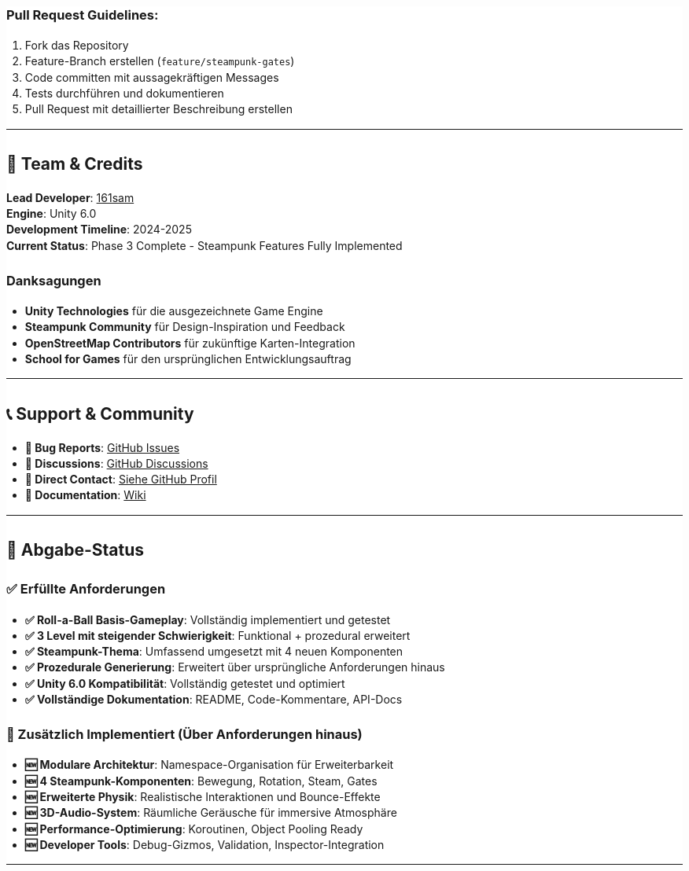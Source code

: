 ### **Pull Request Guidelines:**
1. Fork das Repository
2. Feature-Branch erstellen (`feature/steampunk-gates`)
3. Code committen mit aussagekräftigen Messages
4. Tests durchführen und dokumentieren
5. Pull Request mit detaillierter Beschreibung erstellen

---

## 👥 **Team & Credits**

**Lead Developer**: [161sam](https://github.com/161sam)  
**Engine**: Unity 6.0  
**Development Timeline**: 2024-2025  
**Current Status**: Phase 3 Complete - Steampunk Features Fully Implemented

### **Danksagungen**
- **Unity Technologies** für die ausgezeichnete Game Engine
- **Steampunk Community** für Design-Inspiration und Feedback
- **OpenStreetMap Contributors** für zukünftige Karten-Integration
- **School for Games** für den ursprünglichen Entwicklungsauftrag

---

## 📞 **Support & Community**

- **🐛 Bug Reports**: [GitHub Issues](https://github.com/161sam/Roll-a-Ball/issues)
- **💬 Discussions**: [GitHub Discussions](https://github.com/161sam/Roll-a-Ball/discussions)
- **📧 Direct Contact**: [Siehe GitHub Profil](https://github.com/161sam)
- **📖 Documentation**: [Wiki](https://github.com/161sam/Roll-a-Ball/wiki)

---

## 🎯 **Abgabe-Status**

### **✅ Erfüllte Anforderungen**
- **✅ Roll-a-Ball Basis-Gameplay**: Vollständig implementiert und getestet
- **✅ 3 Level mit steigender Schwierigkeit**: Funktional + prozedural erweitert
- **✅ Steampunk-Thema**: Umfassend umgesetzt mit 4 neuen Komponenten
- **✅ Prozedurale Generierung**: Erweitert über ursprüngliche Anforderungen hinaus
- **✅ Unity 6.0 Kompatibilität**: Vollständig getestet und optimiert
- **✅ Vollständige Dokumentation**: README, Code-Kommentare, API-Docs

### **🚀 Zusätzlich Implementiert** (Über Anforderungen hinaus)
- **🆕 Modulare Architektur**: Namespace-Organisation für Erweiterbarkeit
- **🆕 4 Steampunk-Komponenten**: Bewegung, Rotation, Steam, Gates
- **🆕 Erweiterte Physik**: Realistische Interaktionen und Bounce-Effekte
- **🆕 3D-Audio-System**: Räumliche Geräusche für immersive Atmosphäre
- **🆕 Performance-Optimierung**: Koroutinen, Object Pooling Ready
- **🆕 Developer Tools**: Debug-Gizmos, Validation, Inspector-Integration

---